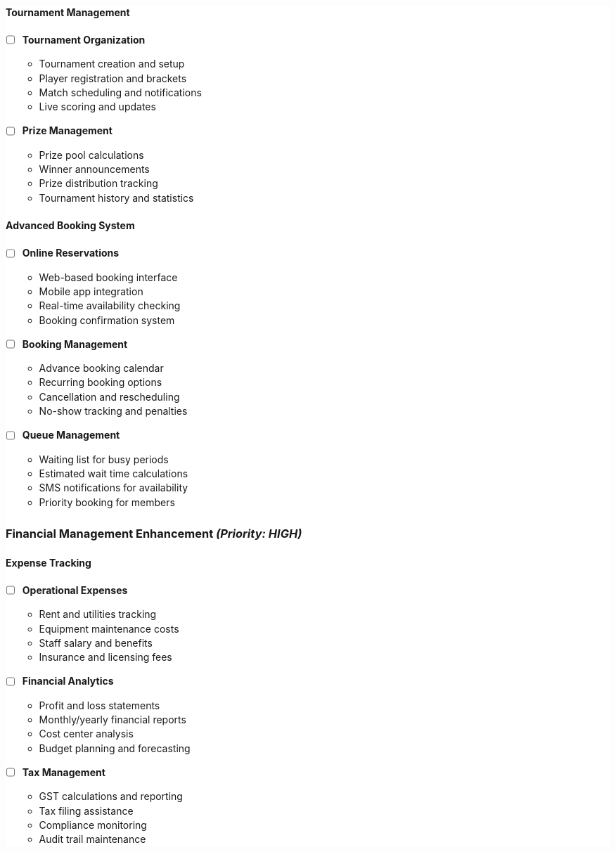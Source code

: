 #### **Tournament Management**
- [ ] **Tournament Organization**
  - Tournament creation and setup
  - Player registration and brackets
  - Match scheduling and notifications
  - Live scoring and updates

- [ ] **Prize Management**
  - Prize pool calculations
  - Winner announcements
  - Prize distribution tracking
  - Tournament history and statistics

#### **Advanced Booking System**
- [ ] **Online Reservations**
  - Web-based booking interface
  - Mobile app integration
  - Real-time availability checking
  - Booking confirmation system

- [ ] **Booking Management**
  - Advance booking calendar
  - Recurring booking options
  - Cancellation and rescheduling
  - No-show tracking and penalties

- [ ] **Queue Management**
  - Waiting list for busy periods
  - Estimated wait time calculations
  - SMS notifications for availability
  - Priority booking for members

### **Financial Management Enhancement** *(Priority: HIGH)*

#### **Expense Tracking**
- [ ] **Operational Expenses**
  - Rent and utilities tracking
  - Equipment maintenance costs
  - Staff salary and benefits
  - Insurance and licensing fees

- [ ] **Financial Analytics**
  - Profit and loss statements
  - Monthly/yearly financial reports
  - Cost center analysis
  - Budget planning and forecasting

- [ ] **Tax Management**
  - GST calculations and reporting
  - Tax filing assistance
  - Compliance monitoring
  - Audit trail maintenance
